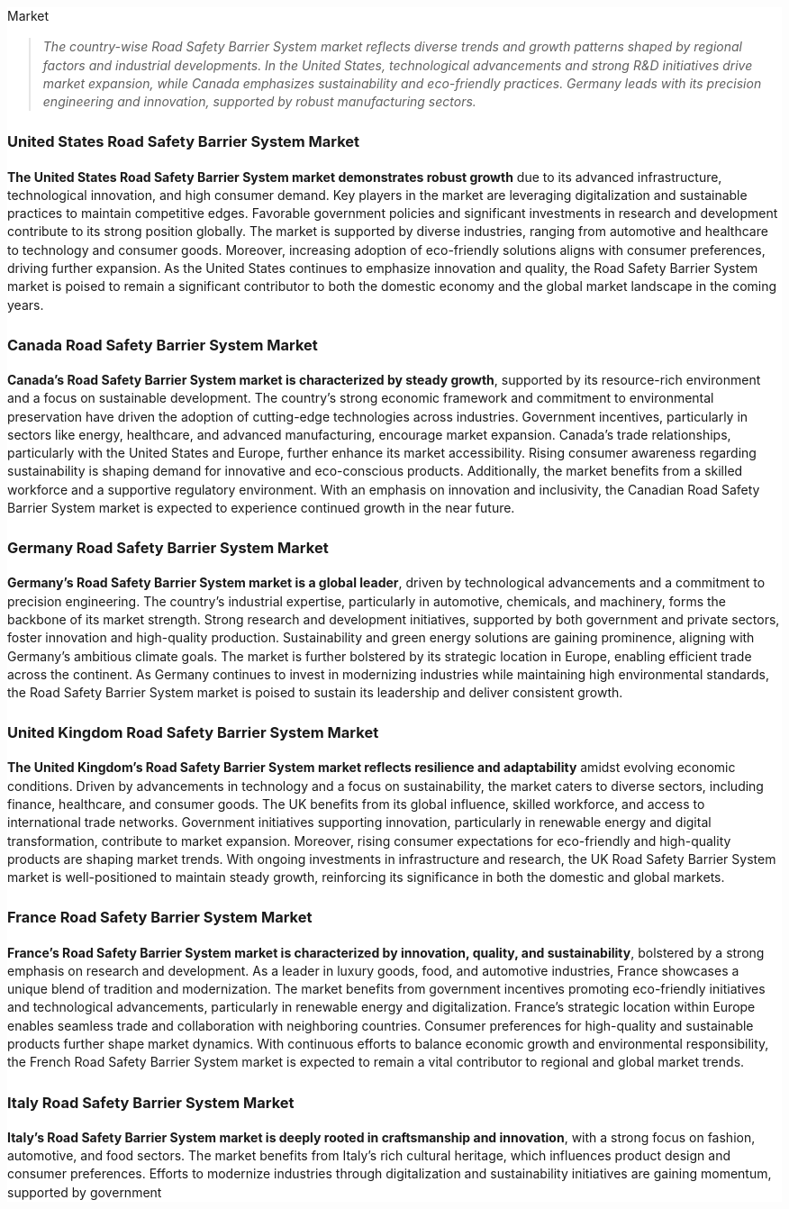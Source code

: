 Market<br /></span></h1><blockquote><p><em><span class="">The country-wise Road Safety Barrier System market reflects diverse trends and growth patterns shaped by regional factors and industrial developments. In the United States, technological advancements and strong R&amp;D initiatives drive market expansion, while Canada emphasizes sustainability and eco-friendly practices. Germany leads with its precision engineering and innovation, supported by robust manufacturing sectors.</span></em></p></blockquote><h3><strong>United States Road Safety Barrier System Market</strong></h3><p><strong>The United States Road Safety Barrier System market demonstrates robust growth</strong> due to its advanced infrastructure, technological innovation, and high consumer demand. Key players in the market are leveraging digitalization and sustainable practices to maintain competitive edges. Favorable government policies and significant investments in research and development contribute to its strong position globally. The market is supported by diverse industries, ranging from automotive and healthcare to technology and consumer goods. Moreover, increasing adoption of eco-friendly solutions aligns with consumer preferences, driving further expansion. As the United States continues to emphasize innovation and quality, the Road Safety Barrier System market is poised to remain a significant contributor to both the domestic economy and the global market landscape in the coming years.</p><h3><strong>Canada Road Safety Barrier System Market</strong></h3><p><strong>Canada&rsquo;s Road Safety Barrier System market is characterized by steady growth</strong>, supported by its resource-rich environment and a focus on sustainable development. The country&rsquo;s strong economic framework and commitment to environmental preservation have driven the adoption of cutting-edge technologies across industries. Government incentives, particularly in sectors like energy, healthcare, and advanced manufacturing, encourage market expansion. Canada&rsquo;s trade relationships, particularly with the United States and Europe, further enhance its market accessibility. Rising consumer awareness regarding sustainability is shaping demand for innovative and eco-conscious products. Additionally, the market benefits from a skilled workforce and a supportive regulatory environment. With an emphasis on innovation and inclusivity, the Canadian Road Safety Barrier System market is expected to experience continued growth in the near future.</p><h3><strong>Germany Road Safety Barrier System Market</strong></h3><p><strong>Germany&rsquo;s Road Safety Barrier System market is a global leader</strong>, driven by technological advancements and a commitment to precision engineering. The country&rsquo;s industrial expertise, particularly in automotive, chemicals, and machinery, forms the backbone of its market strength. Strong research and development initiatives, supported by both government and private sectors, foster innovation and high-quality production. Sustainability and green energy solutions are gaining prominence, aligning with Germany&rsquo;s ambitious climate goals. The market is further bolstered by its strategic location in Europe, enabling efficient trade across the continent. As Germany continues to invest in modernizing industries while maintaining high environmental standards, the Road Safety Barrier System market is poised to sustain its leadership and deliver consistent growth.</p><h3><strong>United Kingdom Road Safety Barrier System Market</strong></h3><p><strong>The United Kingdom&rsquo;s Road Safety Barrier System market reflects resilience and adaptability</strong> amidst evolving economic conditions. Driven by advancements in technology and a focus on sustainability, the market caters to diverse sectors, including finance, healthcare, and consumer goods. The UK benefits from its global influence, skilled workforce, and access to international trade networks. Government initiatives supporting innovation, particularly in renewable energy and digital transformation, contribute to market expansion. Moreover, rising consumer expectations for eco-friendly and high-quality products are shaping market trends. With ongoing investments in infrastructure and research, the UK Road Safety Barrier System market is well-positioned to maintain steady growth, reinforcing its significance in both the domestic and global markets.</p><h3><strong>France Road Safety Barrier System Market</strong></h3><p><strong>France&rsquo;s Road Safety Barrier System market is characterized by innovation, quality, and sustainability</strong>, bolstered by a strong emphasis on research and development. As a leader in luxury goods, food, and automotive industries, France showcases a unique blend of tradition and modernization. The market benefits from government incentives promoting eco-friendly initiatives and technological advancements, particularly in renewable energy and digitalization. France&rsquo;s strategic location within Europe enables seamless trade and collaboration with neighboring countries. Consumer preferences for high-quality and sustainable products further shape market dynamics. With continuous efforts to balance economic growth and environmental responsibility, the French Road Safety Barrier System market is expected to remain a vital contributor to regional and global market trends.</p><h3><strong>Italy Road Safety Barrier System Market</strong></h3><p><strong>Italy&rsquo;s Road Safety Barrier System market is deeply rooted in craftsmanship and innovation</strong>, with a strong focus on fashion, automotive, and food sectors. The market benefits from Italy&rsquo;s rich cultural heritage, which influences product design and consumer preferences. Efforts to modernize industries through digitalization and sustainability initiatives are gaining momentum, supported by government
